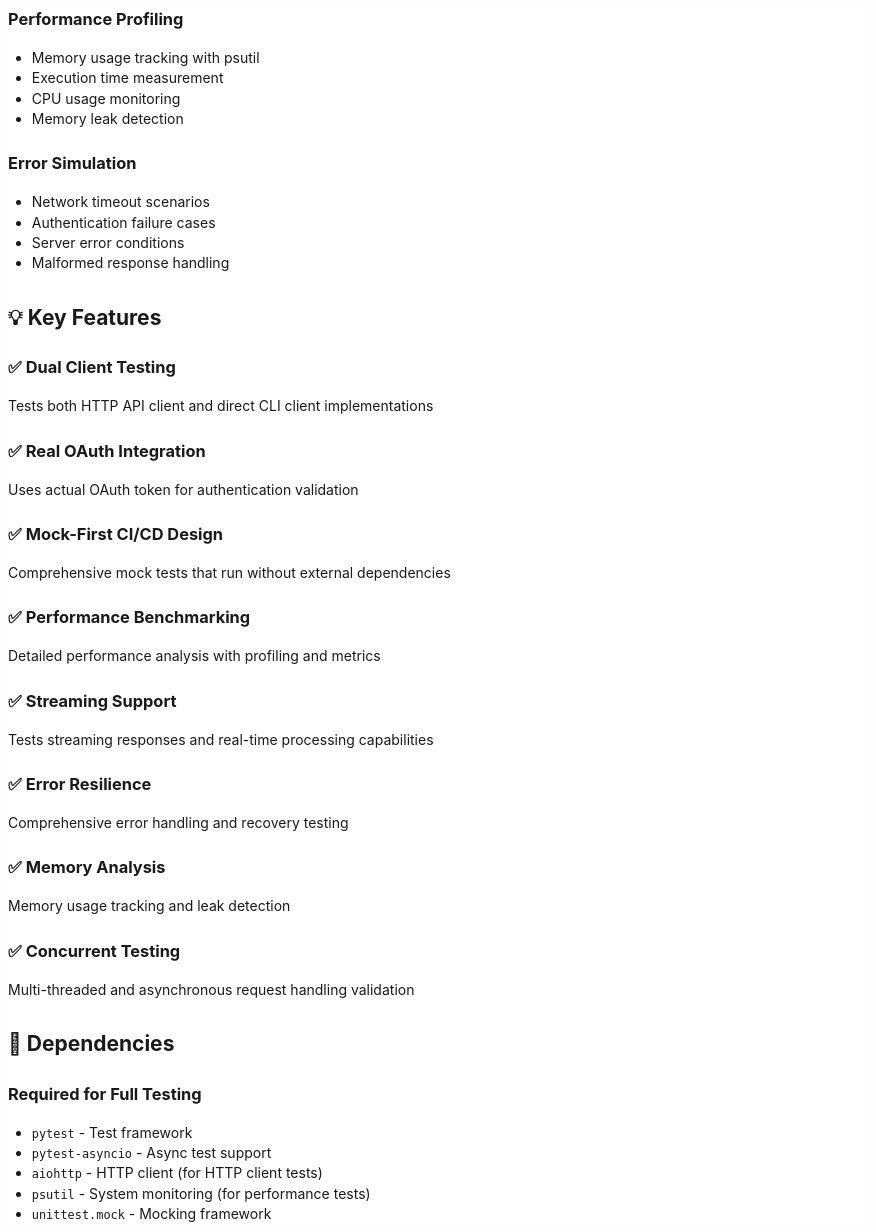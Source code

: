 ### Performance Profiling
- Memory usage tracking with psutil
- Execution time measurement
- CPU usage monitoring
- Memory leak detection

### Error Simulation
- Network timeout scenarios
- Authentication failure cases
- Server error conditions
- Malformed response handling

## 💡 Key Features

### ✅ Dual Client Testing
Tests both HTTP API client and direct CLI client implementations

### ✅ Real OAuth Integration
Uses actual OAuth token for authentication validation

### ✅ Mock-First CI/CD Design
Comprehensive mock tests that run without external dependencies

### ✅ Performance Benchmarking
Detailed performance analysis with profiling and metrics

### ✅ Streaming Support
Tests streaming responses and real-time processing capabilities

### ✅ Error Resilience
Comprehensive error handling and recovery testing

### ✅ Memory Analysis
Memory usage tracking and leak detection

### ✅ Concurrent Testing
Multi-threaded and asynchronous request handling validation

## 🔧 Dependencies

### Required for Full Testing
- `pytest` - Test framework
- `pytest-asyncio` - Async test support
- `aiohttp` - HTTP client (for HTTP client tests)
- `psutil` - System monitoring (for performance tests)
- `unittest.mock` - Mocking framework
